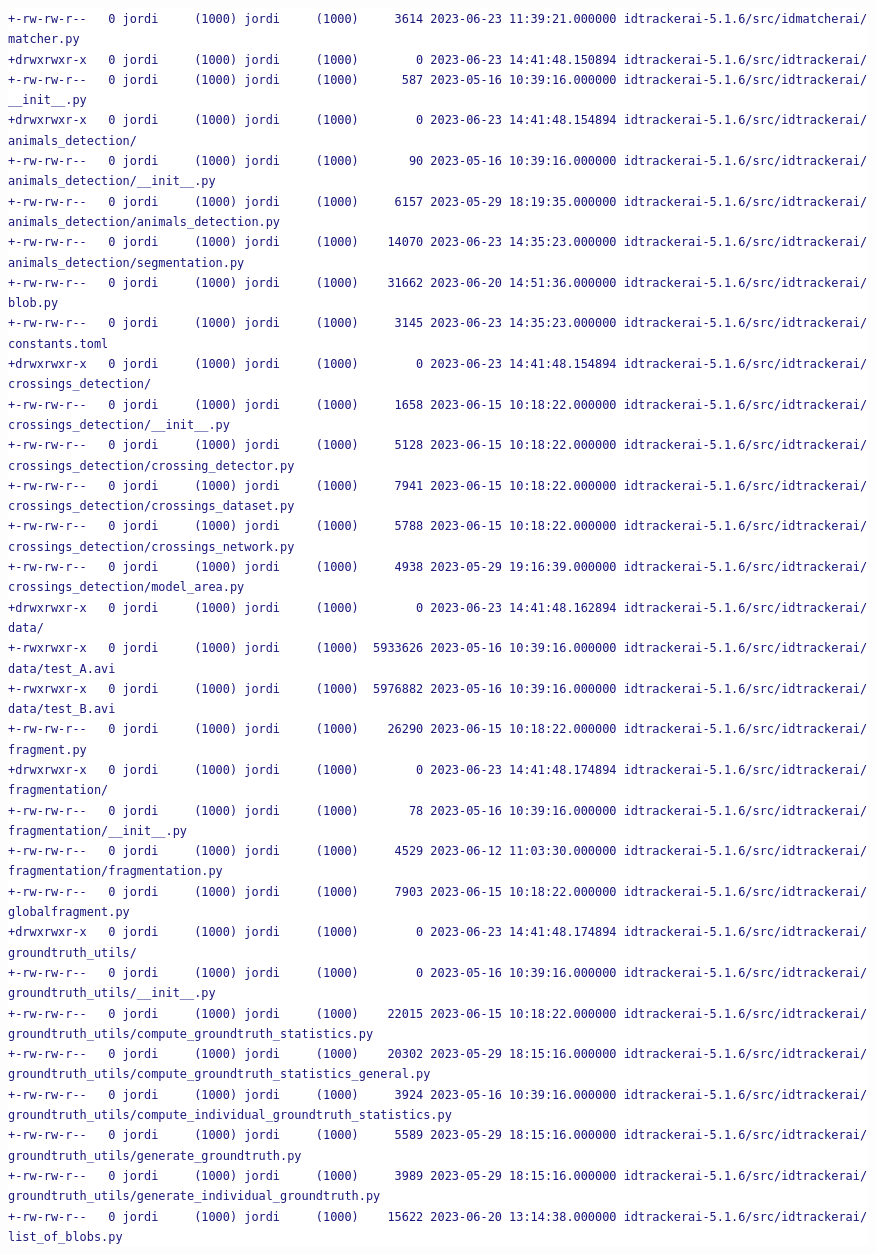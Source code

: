 ```diff
+-rw-rw-r--   0 jordi     (1000) jordi     (1000)     3614 2023-06-23 11:39:21.000000 idtrackerai-5.1.6/src/idmatcherai/matcher.py
+drwxrwxr-x   0 jordi     (1000) jordi     (1000)        0 2023-06-23 14:41:48.150894 idtrackerai-5.1.6/src/idtrackerai/
+-rw-rw-r--   0 jordi     (1000) jordi     (1000)      587 2023-05-16 10:39:16.000000 idtrackerai-5.1.6/src/idtrackerai/__init__.py
+drwxrwxr-x   0 jordi     (1000) jordi     (1000)        0 2023-06-23 14:41:48.154894 idtrackerai-5.1.6/src/idtrackerai/animals_detection/
+-rw-rw-r--   0 jordi     (1000) jordi     (1000)       90 2023-05-16 10:39:16.000000 idtrackerai-5.1.6/src/idtrackerai/animals_detection/__init__.py
+-rw-rw-r--   0 jordi     (1000) jordi     (1000)     6157 2023-05-29 18:19:35.000000 idtrackerai-5.1.6/src/idtrackerai/animals_detection/animals_detection.py
+-rw-rw-r--   0 jordi     (1000) jordi     (1000)    14070 2023-06-23 14:35:23.000000 idtrackerai-5.1.6/src/idtrackerai/animals_detection/segmentation.py
+-rw-rw-r--   0 jordi     (1000) jordi     (1000)    31662 2023-06-20 14:51:36.000000 idtrackerai-5.1.6/src/idtrackerai/blob.py
+-rw-rw-r--   0 jordi     (1000) jordi     (1000)     3145 2023-06-23 14:35:23.000000 idtrackerai-5.1.6/src/idtrackerai/constants.toml
+drwxrwxr-x   0 jordi     (1000) jordi     (1000)        0 2023-06-23 14:41:48.154894 idtrackerai-5.1.6/src/idtrackerai/crossings_detection/
+-rw-rw-r--   0 jordi     (1000) jordi     (1000)     1658 2023-06-15 10:18:22.000000 idtrackerai-5.1.6/src/idtrackerai/crossings_detection/__init__.py
+-rw-rw-r--   0 jordi     (1000) jordi     (1000)     5128 2023-06-15 10:18:22.000000 idtrackerai-5.1.6/src/idtrackerai/crossings_detection/crossing_detector.py
+-rw-rw-r--   0 jordi     (1000) jordi     (1000)     7941 2023-06-15 10:18:22.000000 idtrackerai-5.1.6/src/idtrackerai/crossings_detection/crossings_dataset.py
+-rw-rw-r--   0 jordi     (1000) jordi     (1000)     5788 2023-06-15 10:18:22.000000 idtrackerai-5.1.6/src/idtrackerai/crossings_detection/crossings_network.py
+-rw-rw-r--   0 jordi     (1000) jordi     (1000)     4938 2023-05-29 19:16:39.000000 idtrackerai-5.1.6/src/idtrackerai/crossings_detection/model_area.py
+drwxrwxr-x   0 jordi     (1000) jordi     (1000)        0 2023-06-23 14:41:48.162894 idtrackerai-5.1.6/src/idtrackerai/data/
+-rwxrwxr-x   0 jordi     (1000) jordi     (1000)  5933626 2023-05-16 10:39:16.000000 idtrackerai-5.1.6/src/idtrackerai/data/test_A.avi
+-rwxrwxr-x   0 jordi     (1000) jordi     (1000)  5976882 2023-05-16 10:39:16.000000 idtrackerai-5.1.6/src/idtrackerai/data/test_B.avi
+-rw-rw-r--   0 jordi     (1000) jordi     (1000)    26290 2023-06-15 10:18:22.000000 idtrackerai-5.1.6/src/idtrackerai/fragment.py
+drwxrwxr-x   0 jordi     (1000) jordi     (1000)        0 2023-06-23 14:41:48.174894 idtrackerai-5.1.6/src/idtrackerai/fragmentation/
+-rw-rw-r--   0 jordi     (1000) jordi     (1000)       78 2023-05-16 10:39:16.000000 idtrackerai-5.1.6/src/idtrackerai/fragmentation/__init__.py
+-rw-rw-r--   0 jordi     (1000) jordi     (1000)     4529 2023-06-12 11:03:30.000000 idtrackerai-5.1.6/src/idtrackerai/fragmentation/fragmentation.py
+-rw-rw-r--   0 jordi     (1000) jordi     (1000)     7903 2023-06-15 10:18:22.000000 idtrackerai-5.1.6/src/idtrackerai/globalfragment.py
+drwxrwxr-x   0 jordi     (1000) jordi     (1000)        0 2023-06-23 14:41:48.174894 idtrackerai-5.1.6/src/idtrackerai/groundtruth_utils/
+-rw-rw-r--   0 jordi     (1000) jordi     (1000)        0 2023-05-16 10:39:16.000000 idtrackerai-5.1.6/src/idtrackerai/groundtruth_utils/__init__.py
+-rw-rw-r--   0 jordi     (1000) jordi     (1000)    22015 2023-06-15 10:18:22.000000 idtrackerai-5.1.6/src/idtrackerai/groundtruth_utils/compute_groundtruth_statistics.py
+-rw-rw-r--   0 jordi     (1000) jordi     (1000)    20302 2023-05-29 18:15:16.000000 idtrackerai-5.1.6/src/idtrackerai/groundtruth_utils/compute_groundtruth_statistics_general.py
+-rw-rw-r--   0 jordi     (1000) jordi     (1000)     3924 2023-05-16 10:39:16.000000 idtrackerai-5.1.6/src/idtrackerai/groundtruth_utils/compute_individual_groundtruth_statistics.py
+-rw-rw-r--   0 jordi     (1000) jordi     (1000)     5589 2023-05-29 18:15:16.000000 idtrackerai-5.1.6/src/idtrackerai/groundtruth_utils/generate_groundtruth.py
+-rw-rw-r--   0 jordi     (1000) jordi     (1000)     3989 2023-05-29 18:15:16.000000 idtrackerai-5.1.6/src/idtrackerai/groundtruth_utils/generate_individual_groundtruth.py
+-rw-rw-r--   0 jordi     (1000) jordi     (1000)    15622 2023-06-20 13:14:38.000000 idtrackerai-5.1.6/src/idtrackerai/list_of_blobs.py
```